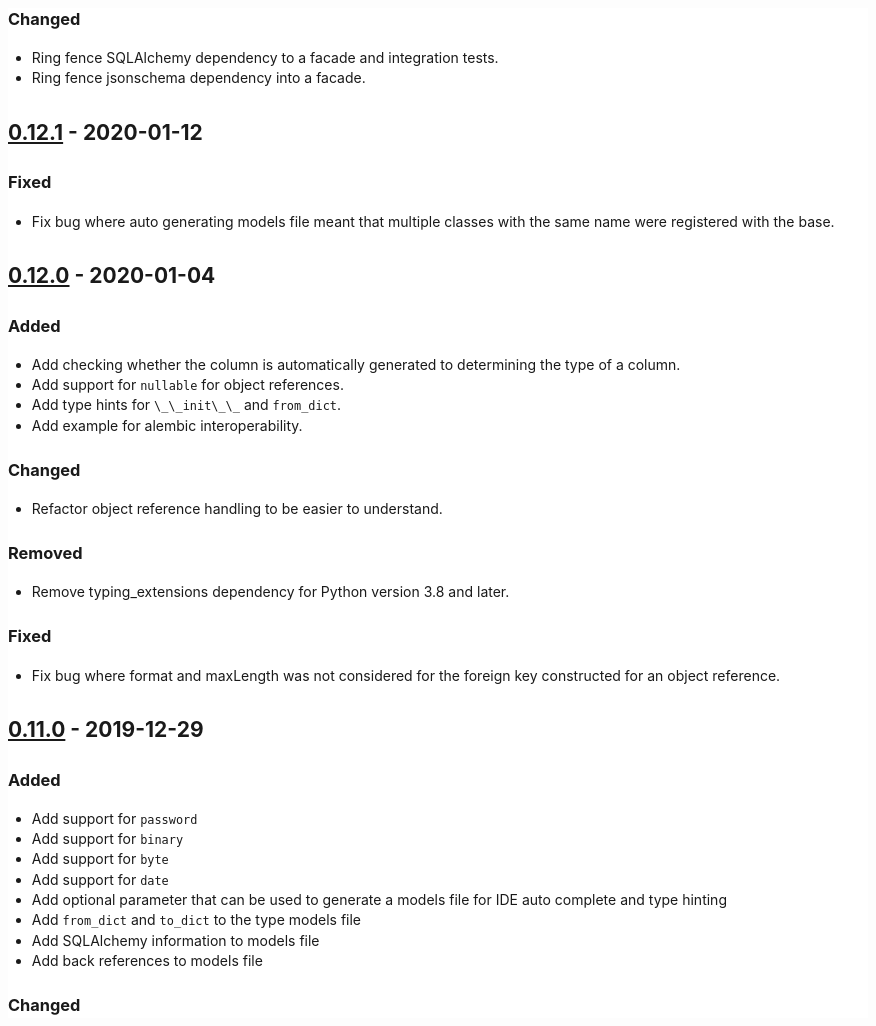 ### Changed

- Ring fence SQLAlchemy dependency to a facade and integration tests.
- Ring fence jsonschema dependency into a facade.

## [0.12.1] - 2020-01-12

### Fixed

- Fix bug where auto generating models file meant that multiple classes with
  the same name were registered with the base.

## [0.12.0] - 2020-01-04

### Added

- Add checking whether the column is automatically generated to determining
  the type of a column.
- Add support for `nullable` for object references.
- Add type hints for `\_\_init\_\_` and `from_dict`.
- Add example for alembic interoperability.

### Changed

- Refactor object reference handling to be easier to understand.

### Removed

- Remove typing_extensions dependency for Python version 3.8 and later.

### Fixed

- Fix bug where format and maxLength was not considered for the foreign key
  constructed for an object reference.

## [0.11.0] - 2019-12-29

### Added

- Add support for `password`
- Add support for `binary`
- Add support for `byte`
- Add support for `date`
- Add optional parameter that can be used to generate a models file for IDE
  auto complete and type hinting
- Add `from_dict` and `to_dict` to the type models file
- Add SQLAlchemy information to models file
- Add back references to models file

### Changed


[//]: # "Release links"
[0.1.0]: https://github.com/jdkandersson/OpenAlchemy/releases/0.1.0
[0.1.1]: https://github.com/jdkandersson/OpenAlchemy/releases/0.1.1
[0.2.0]: https://github.com/jdkandersson/OpenAlchemy/releases/0.2.0
[0.3.0]: https://github.com/jdkandersson/OpenAlchemy/releases/0.3.0
[0.4.0]: https://github.com/jdkandersson/OpenAlchemy/releases/0.4.0
[0.5.0]: https://github.com/jdkandersson/OpenAlchemy/releases/0.5.0
[0.6.0]: https://github.com/jdkandersson/OpenAlchemy/releases/0.6.0
[0.6.1]: https://github.com/jdkandersson/OpenAlchemy/releases/0.6.1
[0.6.2]: https://github.com/jdkandersson/OpenAlchemy/releases/0.6.2
[0.6.3]: https://github.com/jdkandersson/OpenAlchemy/releases/0.6.3
[0.7.0]: https://github.com/jdkandersson/OpenAlchemy/releases/0.7.0
[0.8.0]: https://github.com/jdkandersson/OpenAlchemy/releases/0.8.0
[0.9.0]: https://github.com/jdkandersson/OpenAlchemy/releases/0.9.0
[0.9.1]: https://github.com/jdkandersson/OpenAlchemy/releases/0.9.1
[0.10.0]: https://github.com/jdkandersson/OpenAlchemy/releases/0.10.0
[0.10.1]: https://github.com/jdkandersson/OpenAlchemy/releases/0.10.1
[0.10.4]: https://github.com/jdkandersson/OpenAlchemy/releases/0.10.4
[0.11.0]: https://github.com/jdkandersson/OpenAlchemy/releases/0.11.0
[0.12.0]: https://github.com/jdkandersson/OpenAlchemy/releases/0.12.0
[0.12.1]: https://github.com/jdkandersson/OpenAlchemy/releases/0.12.1
[0.13.0]: https://github.com/jdkandersson/OpenAlchemy/releases/0.13.0
[0.14.0]: https://github.com/jdkandersson/OpenAlchemy/releases/0.14.0
[1.0.0]: https://github.com/jdkandersson/OpenAlchemy/releases/1.0.0
[1.1.0]: https://github.com/jdkandersson/OpenAlchemy/releases/1.1.0
[1.1.1]: https://github.com/jdkandersson/OpenAlchemy/releases/1.1.1
[1.2.0]: https://github.com/jdkandersson/OpenAlchemy/releases/1.2.0
[1.3.0]: https://github.com/jdkandersson/OpenAlchemy/releases/1.3.0
[v1.4.0]: https://github.com/jdkandersson/OpenAlchemy/releases/v1.4.0
[v1.4.1]: https://github.com/jdkandersson/OpenAlchemy/releases/v1.4.1
[v1.4.2]: https://github.com/jdkandersson/OpenAlchemy/releases/v1.4.2
[v1.4.3]: https://github.com/jdkandersson/OpenAlchemy/releases/v1.4.3
[v1.5.0]: https://github.com/jdkandersson/OpenAlchemy/releases/v1.5.0
[v1.5.1]: https://github.com/jdkandersson/OpenAlchemy/releases/v1.5.1
[v1.5.2]: https://github.com/jdkandersson/OpenAlchemy/releases/v1.5.2
[v1.5.3]: https://github.com/jdkandersson/OpenAlchemy/releases/v1.5.3
[v1.5.4]: https://github.com/jdkandersson/OpenAlchemy/releases/v1.5.4
[v1.6.0]: https://github.com/jdkandersson/OpenAlchemy/releases/v1.6.0
[v2.0.0]: https://github.com/jdkandersson/OpenAlchemy/releases/v2.0.0
[v2.0.1]: https://github.com/jdkandersson/OpenAlchemy/releases/v2.0.1
[v2.0.2]: https://github.com/jdkandersson/OpenAlchemy/releases/v2.0.2
[v2.1.0]: https://github.com/jdkandersson/OpenAlchemy/releases/v2.1.0
[v2.2.0]: https://github.com/jdkandersson/OpenAlchemy/releases/v2.2.0
[v2.3.0]: https://github.com/jdkandersson/OpenAlchemy/releases/v2.3.0
[v2.4.2]: https://github.com/jdkandersson/OpenAlchemy/releases/v2.4.2
[///]: # "Issue/PR links"
[#189]: https://github.com/jdkandersson/OpenAlchemy/issues/189
[#190]: https://github.com/jdkandersson/OpenAlchemy/issues/190
[#196]: https://github.com/jdkandersson/OpenAlchemy/issues/196
[#198]: https://github.com/jdkandersson/OpenAlchemy/issues/198
[#201]: https://github.com/jdkandersson/OpenAlchemy/issues/201
[#202]: https://github.com/jdkandersson/OpenAlchemy/issues/202
[#236]: https://github.com/jdkandersson/OpenAlchemy/issues/236
[#251]: https://github.com/jdkandersson/OpenAlchemy/issues/251
[#255]: https://github.com/jdkandersson/OpenAlchemy/issues/255
[#276]: https://github.com/jdkandersson/OpenAlchemy/issues/276
[#294]: https://github.com/jdkandersson/OpenAlchemy/issues/294